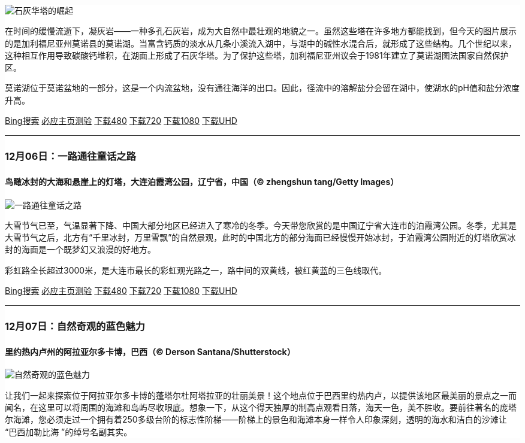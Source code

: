![石灰华塔的崛起](https://cn.bing.com/th?id=OHR.MonoTufa_ZH-CN4998806540_800x480.jpg&rf=LaDigue_800x480.jpg "石灰华塔的崛起")

在时间的缓慢流逝下，凝灰岩——一种多孔石灰岩，成为大自然中最壮观的地貌之一。虽然这些塔在许多地方都能找到，但今天的图片展示的是加利福尼亚州莫诺县的莫诺湖。当富含钙质的淡水从几条小溪流入湖中，与湖中的碱性水混合后，就形成了这些结构。几个世纪以来，这种相互作用导致碳酸钙堆积，在湖面上形成了石灰华塔。为了保护这些塔，加利福尼亚州议会于1981年建立了莫诺湖图法国家自然保护区。

莫诺湖位于莫诺盆地的一部分，这是一个内流盆地，没有通往海洋的出口。因此，径流中的溶解盐分会留在湖中，使湖水的pH值和盐分浓度升高。

[Bing搜索](https://cn.bing.com/search?q=%e5%8a%a0%e5%88%a9%e7%a6%8f%e5%b0%bc%e4%ba%9a%e5%b7%9e%e8%8e%ab%e8%af%ba%e6%b9%96&form=hpcapt&filters=HpDate:"20241204_1600" "Bing Wallpaper 2024 12月 5")
[必应主页测验](https://cn.bing.com/search?q=Bing+homepage+quiz&filters=WQOskey:"HPQuiz_20241205_MonoTufa"&FORM=HPQUIZ "必应主页测验 2024 12月 5")
[下载480](https://cn.bing.com/th?id=OHR.MonoTufa_ZH-CN4998806540_800x480.jpg&rf=LaDigue_800x480.jpg "莫诺湖的石灰华地层，加利福尼亚州，美国")
[下载720](https://cn.bing.com/th?id=OHR.MonoTufa_ZH-CN4998806540_1280x720.jpg&rf=LaDigue_1280x720.jpg "莫诺湖的石灰华地层，加利福尼亚州，美国")
[下载1080](https://cn.bing.com/th?id=OHR.MonoTufa_ZH-CN4998806540_1920x1080.jpg&rf=LaDigue_1920x1080.jpg "莫诺湖的石灰华地层，加利福尼亚州，美国")
[下载UHD](https://cn.bing.com/th?id=OHR.MonoTufa_ZH-CN4998806540_UHD.jpg&rf=LaDigue_UHD.jpg "莫诺湖的石灰华地层，加利福尼亚州，美国")

---
### 12月06日：一路通往童话之路
#### 鸟瞰冰封的大海和悬崖上的灯塔，大连泊霞湾公园，辽宁省，中国（© zhengshun tang/Getty Images）

![一路通往童话之路](https://cn.bing.com/th?id=OHR.GreaterSnow2024_ZH-CN5929129591_800x480.jpg&rf=LaDigue_800x480.jpg "一路通往童话之路")

大雪节气已至，气温显著下降、中国大部分地区已经进入了寒冷的冬季。今天带您欣赏的是中国辽宁省大连市的泊霞湾公园。冬季，尤其是大雪节气之后，北方有“千里冰封，万里雪飘”的自然景观，此时的中国北方的部分海面已经慢慢开始冰封，于泊霞湾公园附近的灯塔欣赏冰封的海面是一个既梦幻又浪漫的好地方。

彩虹路全长超过3000米，是大连市最长的彩虹观光路之一，路中间的双黄线，被红黄蓝的三色线取代。

[Bing搜索](https://cn.bing.com/search?q=%e5%a4%a7%e8%bf%9e%e6%b3%8a%e9%9c%9e%e6%b9%be&form=hpcapt&filters=HpDate:"20241205_1600" "Bing Wallpaper 2024 12月 6")
[必应主页测验](https://cn.bing.com/search?q=Bing+homepage+quiz&filters=WQOskey:"HPQuiz_20241206_GreaterSnow2024"&FORM=HPQUIZ "必应主页测验 2024 12月 6")
[下载480](https://cn.bing.com/th?id=OHR.GreaterSnow2024_ZH-CN5929129591_800x480.jpg&rf=LaDigue_800x480.jpg "鸟瞰冰封的大海和悬崖上的灯塔，大连泊霞湾公园，辽宁省，中国")
[下载720](https://cn.bing.com/th?id=OHR.GreaterSnow2024_ZH-CN5929129591_1280x720.jpg&rf=LaDigue_1280x720.jpg "鸟瞰冰封的大海和悬崖上的灯塔，大连泊霞湾公园，辽宁省，中国")
[下载1080](https://cn.bing.com/th?id=OHR.GreaterSnow2024_ZH-CN5929129591_1920x1080.jpg&rf=LaDigue_1920x1080.jpg "鸟瞰冰封的大海和悬崖上的灯塔，大连泊霞湾公园，辽宁省，中国")
[下载UHD](https://cn.bing.com/th?id=OHR.GreaterSnow2024_ZH-CN5929129591_UHD.jpg&rf=LaDigue_UHD.jpg "鸟瞰冰封的大海和悬崖上的灯塔，大连泊霞湾公园，辽宁省，中国")

---
### 12月07日：自然奇观的蓝色魅力
#### 里约热内卢州的阿拉亚尔多卡博，巴西（© Derson Santana/Shutterstock）

![自然奇观的蓝色魅力](https://cn.bing.com/th?id=OHR.ArraialdoCabo_ZH-CN6202620711_800x480.jpg&rf=LaDigue_800x480.jpg "自然奇观的蓝色魅力")

让我们一起来探索位于阿拉亚尔多卡博的蓬塔尔杜阿塔拉亚的壮丽美景！这个地点位于巴西里约热内卢，以提供该地区最美丽的景点之一而闻名，在这里可以将周围的海滩和岛屿尽收眼底。想象一下，从这个得天独厚的制高点观看日落，海天一色，美不胜收。要前往著名的庞塔尔海滩，您必须走过一个拥有着250多级台阶的标志性阶梯——阶梯上的景色和海滩本身一样令人印象深刻，透明的海水和洁白的沙滩让 “巴西加勒比海 ”的绰号名副其实。
